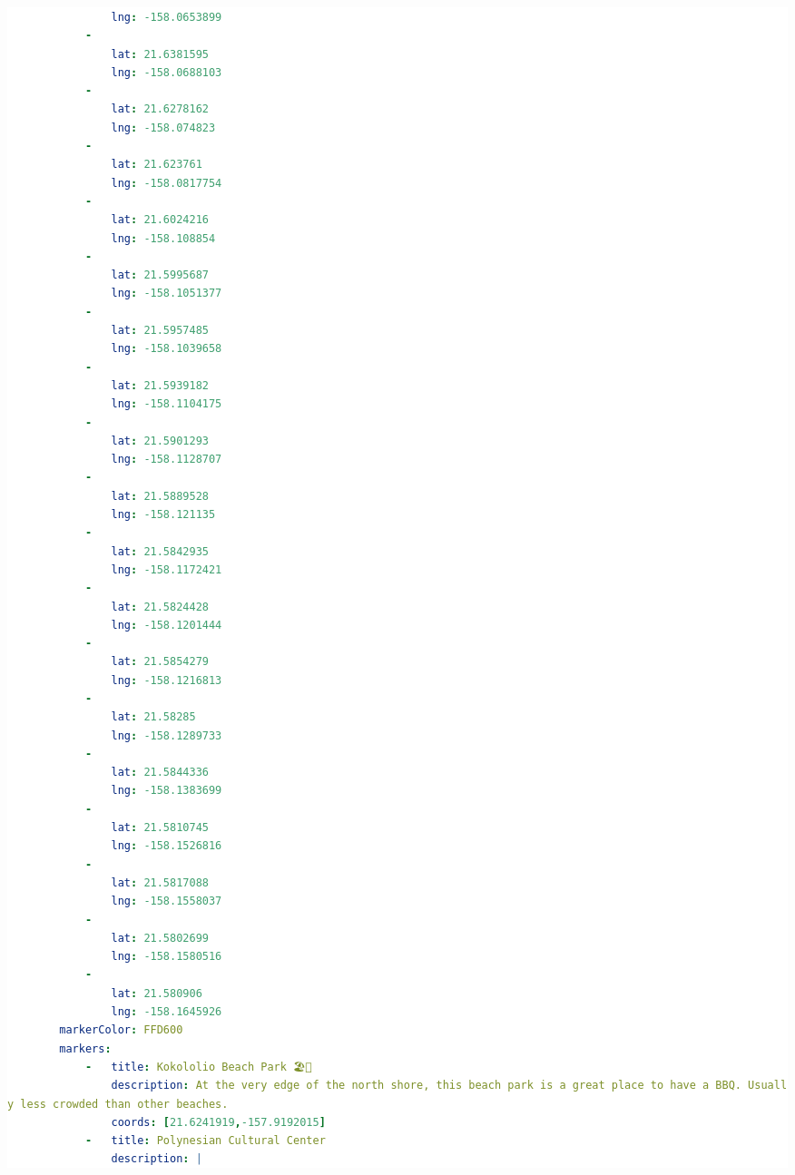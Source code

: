 ```yaml
                lng: -158.0653899
            -
                lat: 21.6381595
                lng: -158.0688103
            -
                lat: 21.6278162
                lng: -158.074823
            -
                lat: 21.623761
                lng: -158.0817754
            -
                lat: 21.6024216
                lng: -158.108854
            -
                lat: 21.5995687
                lng: -158.1051377
            -
                lat: 21.5957485
                lng: -158.1039658
            -
                lat: 21.5939182
                lng: -158.1104175
            -
                lat: 21.5901293
                lng: -158.1128707
            -
                lat: 21.5889528
                lng: -158.121135
            -
                lat: 21.5842935
                lng: -158.1172421
            -
                lat: 21.5824428
                lng: -158.1201444
            -
                lat: 21.5854279
                lng: -158.1216813
            -
                lat: 21.58285
                lng: -158.1289733
            -
                lat: 21.5844336
                lng: -158.1383699
            -
                lat: 21.5810745
                lng: -158.1526816
            -
                lat: 21.5817088
                lng: -158.1558037
            -
                lat: 21.5802699
                lng: -158.1580516
            -
                lat: 21.580906
                lng: -158.1645926
        markerColor: FFD600
        markers:
            -   title: Kokololio Beach Park 🏖🐶
                description: At the very edge of the north shore, this beach park is a great place to have a BBQ. Usually less crowded than other beaches.
                coords: [21.6241919,-157.9192015]
            -   title: Polynesian Cultural Center
                description: |
```